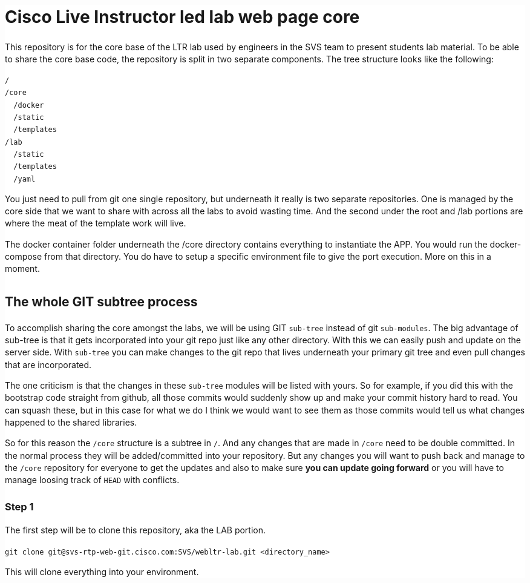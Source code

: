 # Cisco Live Instructor led lab web page core
This repository is for the core base of the LTR lab used by engineers in the SVS team to 
present students lab material. To be able to share the core base code, the repository is
split in two separate components. The tree structure looks like the following:

```
/
/core
  /docker
  /static
  /templates
/lab
  /static
  /templates
  /yaml
```

You just need to pull from git one single repository, but underneath it really is two separate repositories. One is managed by the core side that we want to share with across all the labs to avoid wasting time. And the second under the root and /lab portions are where the meat of the template work will live. 

The docker container folder underneath the /core directory contains everything to instantiate the APP. You would run the docker-compose from that directory. You do have to setup a specific environment file to give the port execution. More on this in a moment.

## The whole GIT subtree process
To accomplish sharing the core amongst the labs, we will be using GIT ```sub-tree``` instead of git ```sub-modules```. The big advantage of sub-tree is that it gets incorporated into your git repo just like any other directory. With this we can easily push and update on the server side. With ```sub-tree``` you can make changes to the git repo that lives underneath your primary git tree and even pull changes that are incorporated. 

The one criticism is that the changes in these ```sub-tree``` modules will be listed with yours. So for example, if you did this with the bootstrap code straight from github, all those commits would suddenly show up and make your commit history hard to read. You can squash these, but in this case for what we do I think we would want to see them as those commits would tell us what changes happened to the shared libraries.

So for this reason the ```/core``` structure is a subtree in ```/```. And any changes that are made in ```/core``` need to be double committed. In the normal process they will be added/committed into your repository. But any changes you will want to push back and manage to the ```/core``` repository for everyone to get the updates and also to make sure **you can update going forward** or you will have to manage loosing track of ```HEAD``` with conflicts.

### Step 1
The first step will be to clone this repository, aka the LAB portion.
```
git clone git@svs-rtp-web-git.cisco.com:SVS/webltr-lab.git <directory_name>
```
This will clone everything into your environment.
